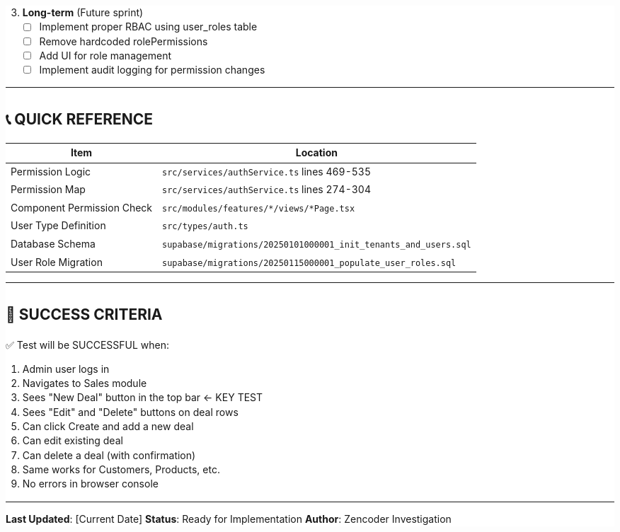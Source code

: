 3. **Long-term** (Future sprint)
   - [ ] Implement proper RBAC using user_roles table
   - [ ] Remove hardcoded rolePermissions
   - [ ] Add UI for role management
   - [ ] Implement audit logging for permission changes

---

## 📞 QUICK REFERENCE

| Item | Location |
|------|----------|
| Permission Logic | `src/services/authService.ts` lines 469-535 |
| Permission Map | `src/services/authService.ts` lines 274-304 |
| Component Permission Check | `src/modules/features/*/views/*Page.tsx` |
| User Type Definition | `src/types/auth.ts` |
| Database Schema | `supabase/migrations/20250101000001_init_tenants_and_users.sql` |
| User Role Migration | `supabase/migrations/20250115000001_populate_user_roles.sql` |

---

## 🎉 SUCCESS CRITERIA

✅ Test will be SUCCESSFUL when:

1. Admin user logs in
2. Navigates to Sales module
3. Sees "New Deal" button in the top bar ← KEY TEST
4. Sees "Edit" and "Delete" buttons on deal rows
5. Can click Create and add a new deal
6. Can edit existing deal
7. Can delete a deal (with confirmation)
8. Same works for Customers, Products, etc.
9. No errors in browser console

---

**Last Updated**: [Current Date]
**Status**: Ready for Implementation
**Author**: Zencoder Investigation
